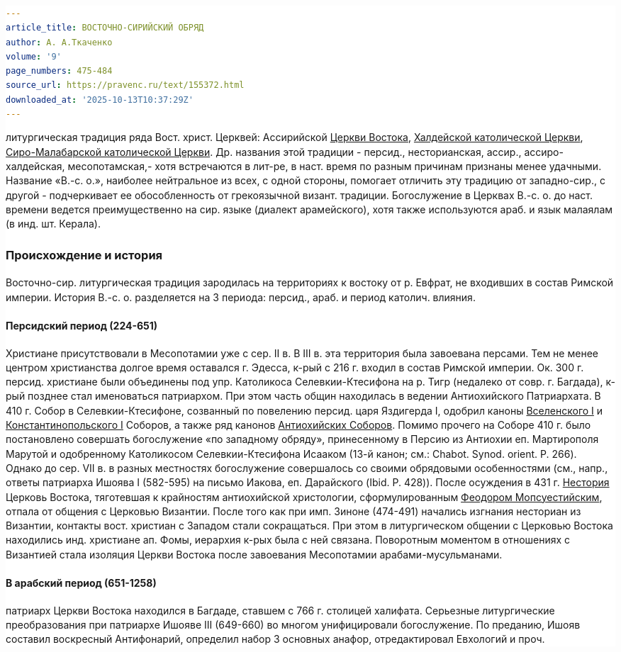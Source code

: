 ```yaml
---
article_title: ВОСТОЧНО-СИРИЙСКИЙ ОБРЯД
author: А. А.Ткаченко
volume: '9'
page_numbers: 475-484
source_url: https://pravenc.ru/text/155372.html
downloaded_at: '2025-10-13T10:37:29Z'
---
```


литургическая традиция ряда Вост. христ. Церквей: Ассирийской [Церкви Востока](<https://pravenc.ru/text/Церковь Востока.html>), [Халдейской католической Церкви](<https://pravenc.ru/text/Халдейской католической Церкви.html>), [Сиро-Малабарской католической Церкви](<https://pravenc.ru/text/Сиро-Малабарской католической Церкви.html>). Др. названия этой традиции - персид., несторианская, ассир., ассиро-халдейская, месопотамская,- хотя встречаются в лит-ре, в наст. время по разным причинам признаны менее удачными. Название «В.-с. о.», наиболее нейтральное из всех, с одной стороны, помогает отличить эту традицию от западно-сир., с другой - подчеркивает ее обособленность от грекоязычной визант. традиции. Богослужение в Церквах В.-с. о. до наст. времени ведется преимущественно на сир. языке (диалект арамейского), хотя также используются араб. и язык малаялам (в инд. шт. Керала).

### Происхождение и история

Восточно-сир. литургическая традиция зародилась на территориях к востоку от р. Евфрат, не входивших в состав Римской империи. История В.-с. о. разделяется на 3 периода: персид., араб. и период католич. влияния.

#### Персидский период (224-651)

Христиане присутствовали в Месопотамии уже с сер. II в. В III в. эта территория была завоевана персами. Тем не менее центром христианства долгое время оставался г. Эдесса, к-рый с 216 г. входил в состав Римской империи. Ок. 300 г. персид. христиане были объединены под упр. Католикоса Селевкии-Ктесифона на р. Тигр (недалеко от совр. г. Багдада), к-рый позднее стал именоваться патриархом. При этом часть общин находилась в ведении Антиохийского Патриархата. В 410 г. Собор в Селевкии-Ктесифоне, созванный по повелению персид. царя Яздигерда I, одобрил каноны [Вселенского I](<https://pravenc.ru/text/Вселенского I.html>) и [Константинопольского I](<https://pravenc.ru/text/Константинопольского I.html>) Соборов, а также ряд канонов [Антиохийских Соборов](<https://pravenc.ru/text/Антиохийских Соборов.html>). Помимо прочего на Соборе 410 г. было постановлено совершать богослужение «по западному обряду», принесенному в Персию из Антиохии еп. Мартирополя Марутой и одобренному Католикосом Селевкии-Ктесифона Исааком (13-й канон; см.: Chabot. Synod. orient. P. 266). Однако до сер. VII в. в разных местностях богослужение совершалось со своими обрядовыми особенностями (см., напр., ответы патриарха Ишоява I (582-595) на письмо Иакова, еп. Дарайского (Ibid. P. 428)). После осуждения в 431 г. [Нестория](https://pravenc.ru/text/Несторий.html) Церковь Востока, тяготевшая к крайностям антиохийской христологии, сформулированным [Феодором Мопсуестийским](<https://pravenc.ru/text/Феодором Мопсуестийским.html>), отпала от общения с Церковью Византии. После того как при имп. Зиноне (474-491) начались изгнания несториан из Византии, контакты вост. христиан с Западом стали сокращаться. При этом в литургическом общении с Церковью Востока находились инд. христиане ап. Фомы, иерархия к-рых была с ней связана. Поворотным моментом в отношениях с Византией стала изоляция Церкви Востока после завоевания Месопотамии арабами-мусульманами.

#### В арабский период (651-1258)

патриарх Церкви Востока находился в Багдаде, ставшем с 766 г. столицей халифата. Серьезные литургические преобразования при патриархе Ишояве III (649-660) во многом унифицировали богослужение. По преданию, Ишояв составил воскресный Антифонарий, определил набор 3 основных анафор, отредактировал Евхологий и проч.
